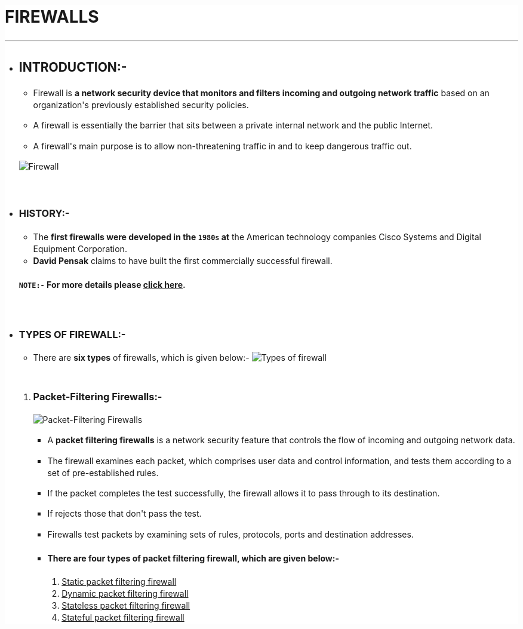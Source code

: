 # FIREWALLS
---

* ## INTRODUCTION:-
    * Firewall is **a network security device that monitors and filters incoming and outgoing network traffic** based on an organization's previously established security policies.

    * A firewall is essentially the  barrier that sits between a private internal network and the public Internet. 

    * A firewall's main purpose is to allow non-threatening traffic in and to keep dangerous traffic out.

    ![Firewall](https://geekflare.com/wp-content/uploads/2020/07/firewall-1.png "Firewall")

<br>

* ### HISTORY:-
    * The **first firewalls were developed in the `1980s` at** the American technology companies Cisco Systems and Digital Equipment Corporation.
    * **David Pensak** claims to have built the first commercially successful firewall.

    #### `NOTE:-` For more details please [click here](https://sites.google.com/site/firewallsfordummies/history-of-firewalls "History of firewall").

    <br>

* ### TYPES OF FIREWALL:-
    * There are **six types** of firewalls, which is given below:-
        ![Types of firewall](https://networkinterview.com/wp-content/uploads/2021/04/TYPES-OF-FIREWALL-DP.jpg "Types of firewall")

    <br>

    1. ### Packet-Filtering Firewalls:-
        ![Packet-Filtering Firewalls](https://slideplayer.com/slide/4800839/15/images/17/Packet+Filtering+Firewalls.jpg "Packet-Filtering Firewalls")
        * A **packet filtering firewalls** is a network security feature that controls the flow of incoming and outgoing network data. 
        * The firewall examines each packet, which comprises user data and control information, and tests them according to a set of pre-established rules. 
        * If the packet completes the test successfully, the firewall allows it to pass through to its destination.
        * If rejects those that don't pass the test. 
        * Firewalls test packets by examining sets of rules, protocols, ports and destination addresses.

        *  ####  There are four types of packet filtering firewall, which are given below:-
            1. [Static packet filtering firewall](https://www.informit.com/articles/article.aspx?p=31945&seqNum=2)
            2. [Dynamic packet filtering firewall](https://www.informit.com/articles/article.aspx?p=23407&seqNum=3)
            3. [Stateless packet filtering firewall](https://www.juniper.net/documentation/us/en/software/junos/routing-policy/topics/concept/firewall-filter-overview.html)
            4. [Stateful packet filtering firewall](https://www.fortinet.com/resources/cyberglossary/stateful-firewall)
